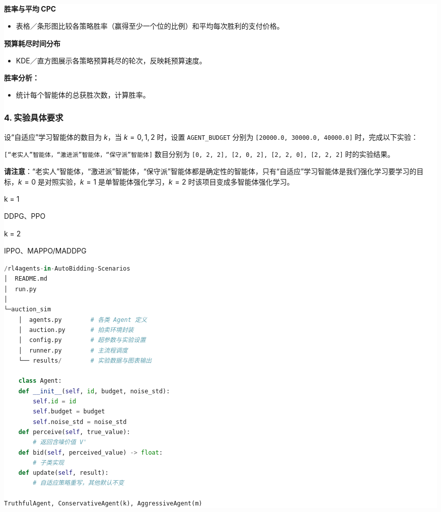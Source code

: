 **胜率与平均 CPC**

- 表格／条形图比较各策略胜率（赢得至少一个位的比例）和平均每次胜利的支付价格。

**预算耗尽时间分布**

- KDE／直方图展示各策略预算耗尽的轮次，反映耗预算速度。 

**胜率分析：** 

- 统计每个智能体的总获胜次数，计算胜率。  

### 4\. 实验具体要求

设“自适应”学习智能体的数目为 $k$，当 $k = 0, 1, 2$ 时，设置 `AGENT_BUDGET` 分别为 `[20000.0, 30000.0, 40000.0]` 时，完成以下实验：

`[“老实人”智能体，“激进派”智能体，“保守派”智能体]` 数目分别为 `[0, 2, 2], [2, 0, 2], [2, 2, 0], [2, 2, 2]` 时的实验结果。

**请注意**：“老实人”智能体，“激进派”智能体，“保守派”智能体都是确定性的智能体，只有“自适应”学习智能体是我们强化学习要学习的目标，$k = 0$ 是对照实验，$k = 1$ 是单智能体强化学习，$k=2$ 时该项目变成多智能体强化学习。



k = 1

DDPG、PPO


k = 2

IPPO、MAPPO/MADDPG



```python
/rl4agents-in-AutoBidding-Scenarios
│  README.md
│  run.py
│
└─auction_sim
    │  agents.py		# 各类 Agent 定义
    │  auction.py		# 拍卖环境封装
    │  config.py		# 超参数与实验设置
    │  runner.py		# 主流程调度
    └── results/        # 实验数据与图表输出

    class Agent:
    def __init__(self, id, budget, noise_std):
        self.id = id
        self.budget = budget
        self.noise_std = noise_std
    def perceive(self, true_value):
        # 返回含噪价值 V'
    def bid(self, perceived_value) -> float:
        # 子类实现
    def update(self, result):
        # 自适应策略重写，其他默认不变
  
TruthfulAgent, ConservativeAgent(k), AggressiveAgent(m)
```
